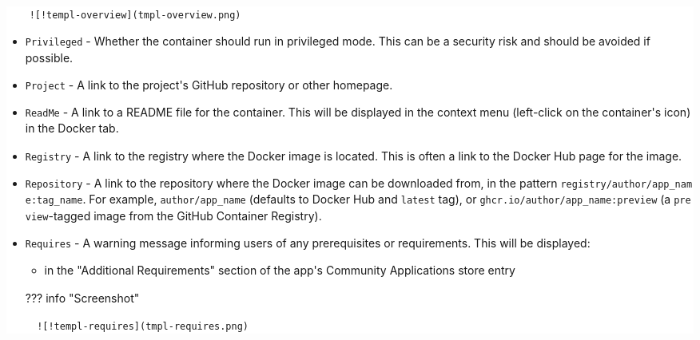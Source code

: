         ![!templ-overview](tmpl-overview.png)

- `Privileged` - Whether the container should run in privileged mode. This can be a security risk and should be avoided
  if possible.

- `Project` - A link to the project's GitHub repository or other homepage.

- `ReadMe` - A link to a README file for the container. This will be displayed in the context menu (left-click on the
  container's icon) in the Docker tab.

- `Registry` - A link to the registry where the Docker image is located. This is often a link to the Docker Hub page for
  the image.

- `Repository` - A link to the repository where the Docker image can be downloaded from, in the
  pattern `registry/author/app_name:tag_name`. For example, `author/app_name` (defaults to Docker Hub and `latest` tag),
  or `ghcr.io/author/app_name:preview` (a `preview`-tagged image from the GitHub Container Registry).

- `Requires` - A warning message informing users of any prerequisites or requirements. This will be displayed:

    - in the "Additional Requirements" section of the app's Community Applications store entry

    ??? info "Screenshot"

        ![!templ-requires](tmpl-requires.png)
